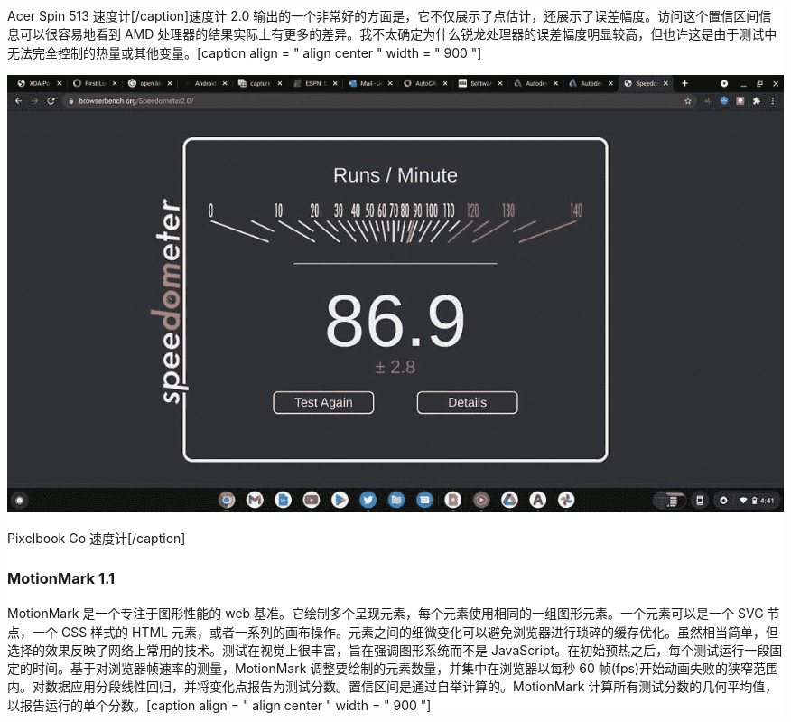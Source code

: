 Acer Spin 513 速度计[/caption]速度计 2.0 输出的一个非常好的方面是，它不仅展示了点估计，还展示了误差幅度。访问这个置信区间信息可以很容易地看到 AMD 处理器的结果实际上有更多的差异。我不太确定为什么锐龙处理器的误差幅度明显较高，但也许这是由于测试中无法完全控制的热量或其他变量。[caption align = " align center " width = " 900 "]

![Pixelbook Go Speedometer](img/1ad4608cf738ef7613b8a2496a501cb8.png)

Pixelbook Go 速度计[/caption]

### MotionMark 1.1

MotionMark 是一个专注于图形性能的 web 基准。它绘制多个呈现元素，每个元素使用相同的一组图形元素。一个元素可以是一个 SVG 节点，一个 CSS 样式的 HTML 元素，或者一系列的画布操作。元素之间的细微变化可以避免浏览器进行琐碎的缓存优化。虽然相当简单，但选择的效果反映了网络上常用的技术。测试在视觉上很丰富，旨在强调图形系统而不是 JavaScript。在初始预热之后，每个测试运行一段固定的时间。基于对浏览器帧速率的测量，MotionMark 调整要绘制的元素数量，并集中在浏览器以每秒 60 帧(fps)开始动画失败的狭窄范围内。对数据应用分段线性回归，并将变化点报告为测试分数。置信区间是通过自举计算的。MotionMark 计算所有测试分数的几何平均值，以报告运行的单个分数。[caption align = " align center " width = " 900 "]

